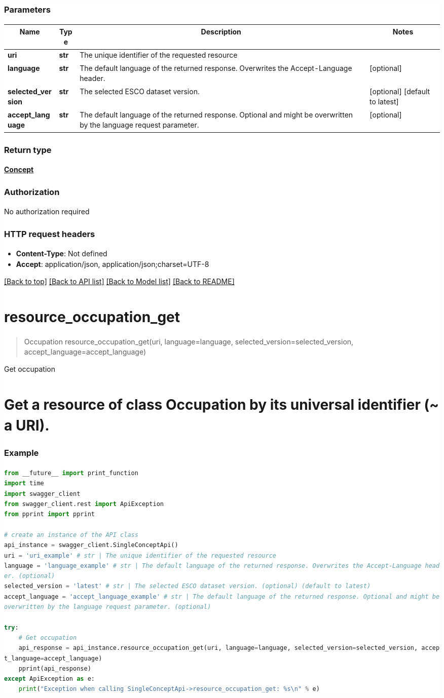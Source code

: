 ### Parameters

Name | Type | Description  | Notes
------------- | ------------- | ------------- | -------------
 **uri** | **str**| The unique identifier of the requested resource | 
 **language** | **str**| The default language of the returned response. Overwrites the Accept-Language header. | [optional] 
 **selected_version** | **str**| The selected ESCO dataset version. | [optional] [default to latest]
 **accept_language** | **str**| The default language of the returned response. Optional and might be overwritten by the language request parameter. | [optional] 

### Return type

[**Concept**](Concept.md)

### Authorization

No authorization required

### HTTP request headers

 - **Content-Type**: Not defined
 - **Accept**: application/json, application/json;charset=UTF-8

[[Back to top]](#) [[Back to API list]](../README.md#documentation-for-api-endpoints) [[Back to Model list]](../README.md#documentation-for-models) [[Back to README]](../README.md)

# **resource_occupation_get**
> Occupation resource_occupation_get(uri, language=language, selected_version=selected_version, accept_language=accept_language)

Get occupation

# Get a resource of class Occupation by its universal identifier (~ a URI).

### Example
```python
from __future__ import print_function
import time
import swagger_client
from swagger_client.rest import ApiException
from pprint import pprint

# create an instance of the API class
api_instance = swagger_client.SingleConceptApi()
uri = 'uri_example' # str | The unique identifier of the requested resource
language = 'language_example' # str | The default language of the returned response. Overwrites the Accept-Language header. (optional)
selected_version = 'latest' # str | The selected ESCO dataset version. (optional) (default to latest)
accept_language = 'accept_language_example' # str | The default language of the returned response. Optional and might be overwritten by the language request parameter. (optional)

try:
    # Get occupation
    api_response = api_instance.resource_occupation_get(uri, language=language, selected_version=selected_version, accept_language=accept_language)
    pprint(api_response)
except ApiException as e:
    print("Exception when calling SingleConceptApi->resource_occupation_get: %s\n" % e)
```
